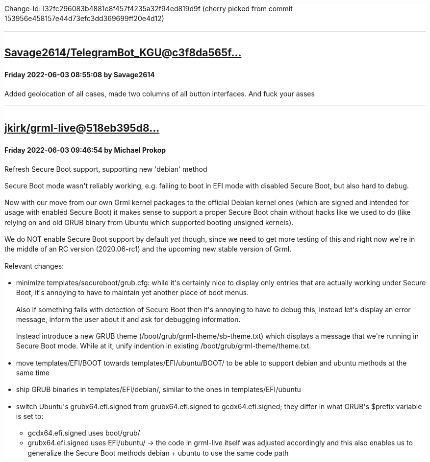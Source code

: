 Change-Id: I32fc296083b4881e8f457f4235a32f94ed819d9f
(cherry picked from commit 153956e458157e44d73efc3dd369699ff20e4d12)

---
## [Savage2614/TelegramBot_KGU](https://github.com/Savage2614/TelegramBot_KGU)@[c3f8da565f...](https://github.com/Savage2614/TelegramBot_KGU/commit/c3f8da565f915a449f535de85f7cf9f96dd3c48c)
#### Friday 2022-06-03 08:55:08 by Savage2614

Added geolocation of all cases, made two columns of all button interfaces. And fuck your asses

---
## [jkirk/grml-live](https://github.com/jkirk/grml-live)@[518eb395d8...](https://github.com/jkirk/grml-live/commit/518eb395d8652ccf260e4fe6fc15af7946fc7c49)
#### Friday 2022-06-03 09:46:54 by Michael Prokop

Refresh Secure Boot support, supporting new 'debian' method

Secure Boot mode wasn't reliably working, e.g. failing to boot in EFI
mode with disabled Secure Boot, but also hard to debug.

Now with our move from our own Grml kernel packages to the official
Debian kernel ones (which are signed and intended for usage with enabled
Secure Boot) it makes sense to support a proper Secure Boot chain
without hacks like we used to do (like relying on and old GRUB binary
from Ubuntu which supported booting unsigned kernels).

We do NOT enable Secure Boot support by default *yet* though, since we
need to get more testing of this and right now we're in the middle of an
RC version (2020.06-rc1) and the upcoming new stable version of Grml.

Relevant changes:

* minimize templates/secureboot/grub.cfg: while it's certainly nice
  to display only entries that are actually working under Secure Boot,
  it's annoying to have to maintain yet another place of boot menus.

  Also if something fails with detection of Secure Boot then it's annoying
  to have to debug this, instead let's display an error message, inform
  the user about it and ask for debugging information.

  Instead introduce a new GRUB theme (/boot/grub/grml-theme/sb-theme.txt)
  which displays a message that we're running in Secure Boot mode.
  While at it, unify indention in existing /boot/grub/grml-theme/theme.txt.

* move templates/EFI/BOOT towards templates/EFI/ubuntu/BOOT/ to be able
  to support debian and ubuntu methods at the same time

* ship GRUB binaries in templates/EFI/debian/, similar to the ones in
  templates/EFI/ubuntu

* switch Ubuntu's grubx64.efi.signed from grubx64.efi.signed to gcdx64.efi.signed;
  they differ in what GRUB's $prefix variable is set to:
  * gcdx64.efi.signed uses boot/grub/
  * grubx64.efi.signed uses EFI/ubuntu/
  -> the code in grml-live itself was adjusted accordingly and this also
  enables us to generalize the Secure Boot methods debian + ubuntu to
  use the same code path
